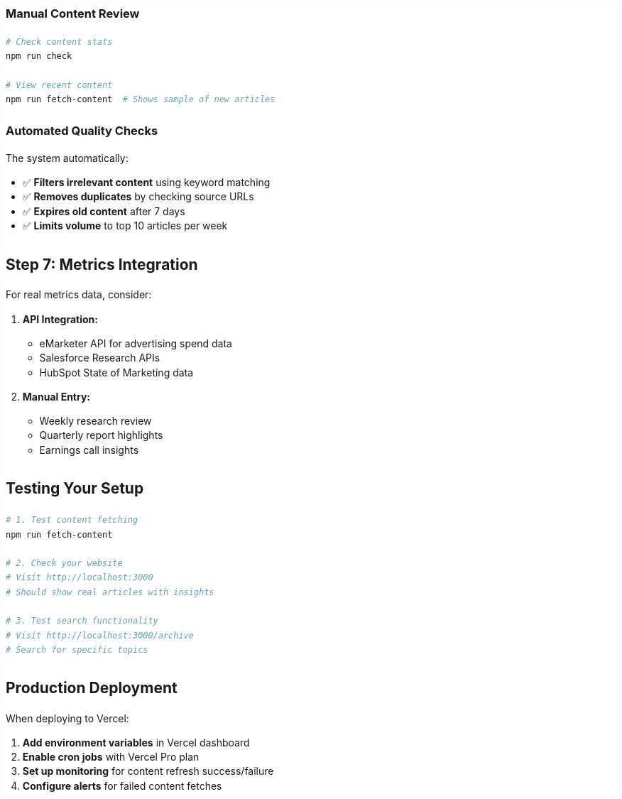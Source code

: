### Manual Content Review

```bash
# Check content stats
npm run check

# View recent content
npm run fetch-content  # Shows sample of new articles
```

### Automated Quality Checks

The system automatically:
- ✅ **Filters irrelevant content** using keyword matching
- ✅ **Removes duplicates** by checking source URLs
- ✅ **Expires old content** after 7 days
- ✅ **Limits volume** to top 10 articles per week

## Step 7: Metrics Integration

For real metrics data, consider:

1. **API Integration:**
   - eMarketer API for advertising spend data
   - Salesforce Research APIs
   - HubSpot State of Marketing data

2. **Manual Entry:**
   - Weekly research review
   - Quarterly report highlights
   - Earnings call insights

## Testing Your Setup

```bash
# 1. Test content fetching
npm run fetch-content

# 2. Check your website
# Visit http://localhost:3000
# Should show real articles with insights

# 3. Test search functionality  
# Visit http://localhost:3000/archive
# Search for specific topics
```

## Production Deployment

When deploying to Vercel:

1. **Add environment variables** in Vercel dashboard
2. **Enable cron jobs** with Vercel Pro plan
3. **Set up monitoring** for content refresh success/failure
4. **Configure alerts** for failed content fetches
